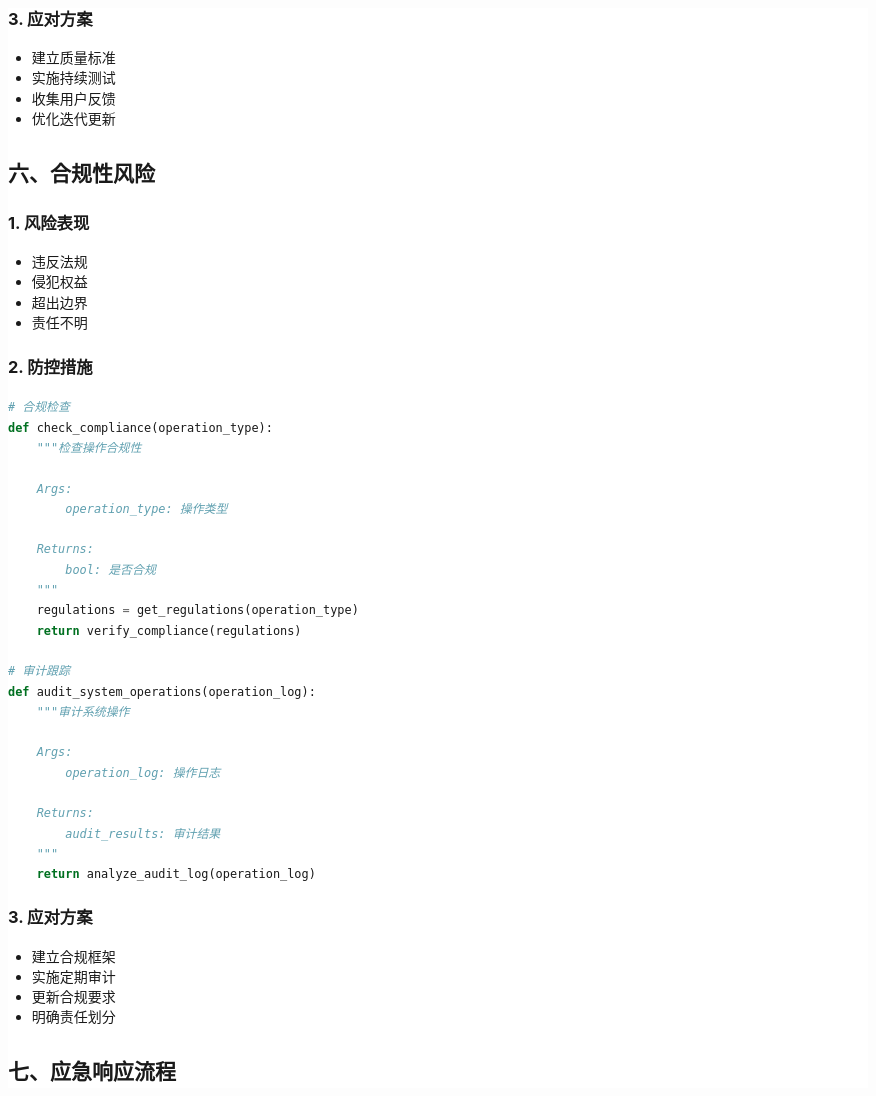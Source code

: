 ### 3. 应对方案
- 建立质量标准
- 实施持续测试
- 收集用户反馈
- 优化迭代更新

## 六、合规性风险

### 1. 风险表现
- 违反法规
- 侵犯权益
- 超出边界
- 责任不明

### 2. 防控措施
```python
# 合规检查
def check_compliance(operation_type):
    """检查操作合规性
    
    Args:
        operation_type: 操作类型
    
    Returns:
        bool: 是否合规
    """
    regulations = get_regulations(operation_type)
    return verify_compliance(regulations)

# 审计跟踪
def audit_system_operations(operation_log):
    """审计系统操作
    
    Args:
        operation_log: 操作日志
    
    Returns:
        audit_results: 审计结果
    """
    return analyze_audit_log(operation_log)
```

### 3. 应对方案
- 建立合规框架
- 实施定期审计
- 更新合规要求
- 明确责任划分

## 七、应急响应流程
